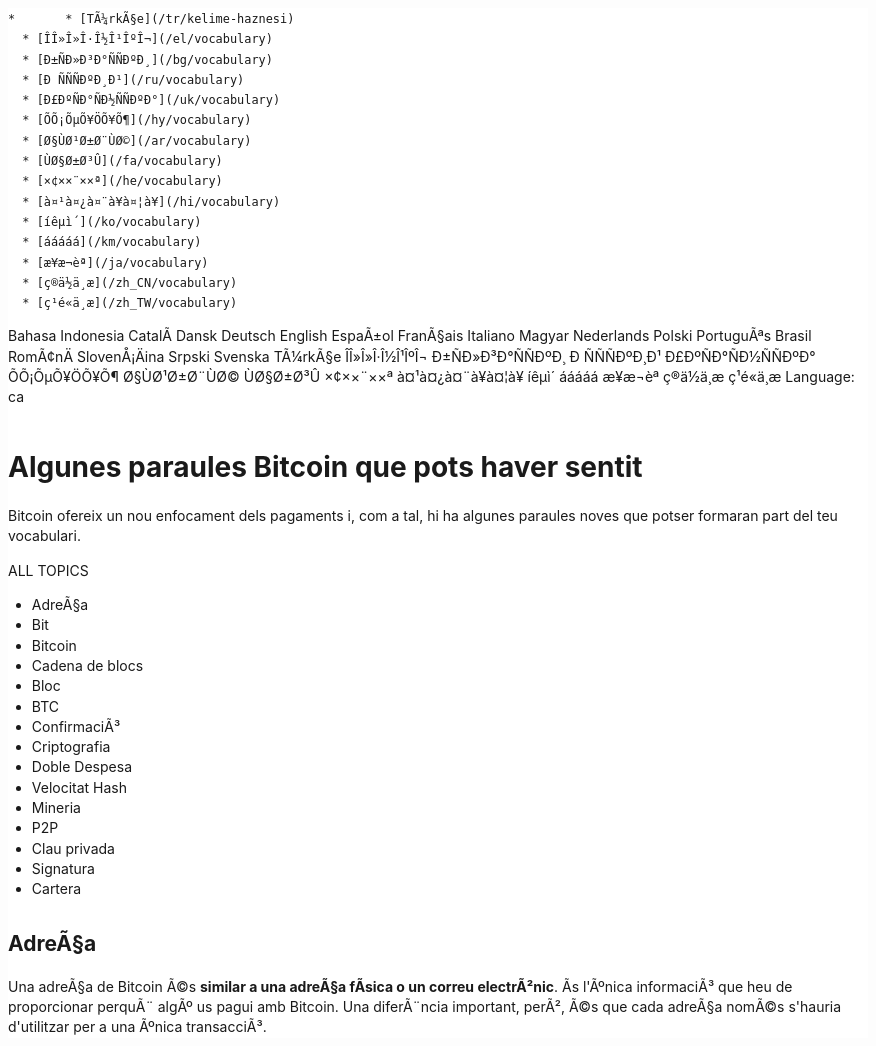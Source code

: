     *       * [TÃ¼rkÃ§e](/tr/kelime-haznesi)
      * [ÎÎ»Î»Î·Î½Î¹ÎºÎ¬](/el/vocabulary)
      * [Ð±ÑÐ»Ð³Ð°ÑÑÐºÐ¸](/bg/vocabulary)
      * [Ð ÑÑÑÐºÐ¸Ð¹](/ru/vocabulary)
      * [Ð£ÐºÑÐ°ÑÐ½ÑÑÐºÐ°](/uk/vocabulary)
      * [ÕÕ¡ÕµÕ¥ÖÕ¥Õ¶](/hy/vocabulary)
      * [Ø§ÙØ¹Ø±Ø¨ÙØ©](/ar/vocabulary)
      * [ÙØ§Ø±Ø³Û](/fa/vocabulary)
      * [×¢××¨××ª](/he/vocabulary)
      * [à¤¹à¤¿à¤¨à¥à¤¦à¥](/hi/vocabulary)
      * [íêµ­ì´](/ko/vocabulary)
      * [ááááá](/km/vocabulary)
      * [æ¥æ¬èª](/ja/vocabulary)
      * [ç®ä½ä¸­æ](/zh_CN/vocabulary)
      * [ç¹é«ä¸­æ](/zh_TW/vocabulary)

Bahasa Indonesia CatalÃ  Dansk Deutsch English EspaÃ±ol FranÃ§ais Italiano
Magyar Nederlands Polski PortuguÃªs Brasil RomÃ¢nÄ SlovenÅ¡Äina Srpski
Svenska TÃ¼rkÃ§e ÎÎ»Î»Î·Î½Î¹ÎºÎ¬ Ð±ÑÐ»Ð³Ð°ÑÑÐºÐ¸ Ð ÑÑÑÐºÐ¸Ð¹
Ð£ÐºÑÐ°ÑÐ½ÑÑÐºÐ° ÕÕ¡ÕµÕ¥ÖÕ¥Õ¶ Ø§ÙØ¹Ø±Ø¨ÙØ© ÙØ§Ø±Ø³Û ×¢××¨××ª
à¤¹à¤¿à¤¨à¥à¤¦à¥ íêµ­ì´ ááááá æ¥æ¬èª ç®ä½ä¸­æ
ç¹é«ä¸­æ Language: ca

# Algunes paraules Bitcoin que pots haver sentit

Bitcoin ofereix un nou enfocament dels pagaments i, com a tal, hi ha algunes
paraules noves que potser formaran part del teu vocabulari.

ALL TOPICS

  * AdreÃ§a
  * Bit
  * Bitcoin
  * Cadena de blocs
  * Bloc
  * BTC
  * ConfirmaciÃ³
  * Criptografia
  * Doble Despesa
  * Velocitat Hash
  * Mineria
  * P2P
  * Clau privada
  * Signatura
  * Cartera

## AdreÃ§a

Una adreÃ§a de Bitcoin Ã©s **similar a una adreÃ§a fÃ­sica o un correu
electrÃ²nic**. Ãs l'Ãºnica informaciÃ³ que heu de proporcionar perquÃ¨ algÃº
us pagui amb Bitcoin. Una diferÃ¨ncia important, perÃ², Ã©s que cada adreÃ§a
nomÃ©s s'hauria d'utilitzar per a una Ãºnica transacciÃ³.
